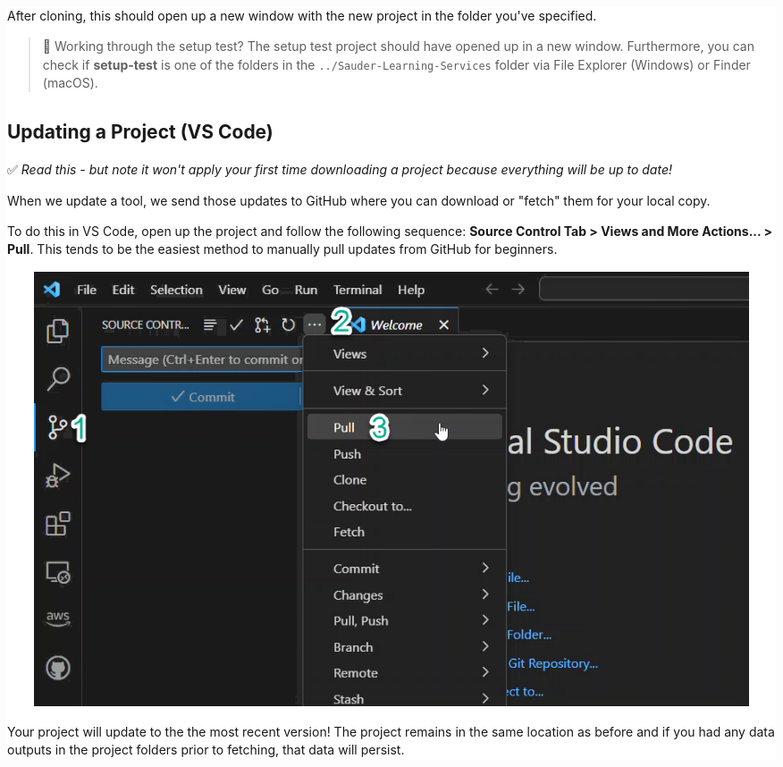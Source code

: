 After cloning, this should open up a new window with the new project in the folder you've specified.

> 👷 Working through the setup test? The setup test project should have opened up in a new window. Furthermore, you can check if **setup-test** is one of the folders in the `../Sauder-Learning-Services` folder via File Explorer (Windows) or Finder (macOS).

## Updating a Project (VS Code)

:white_check_mark: _Read this - but note it won't apply your first time downloading a project because everything will be up to date!_

When we update a tool, we send those updates to GitHub where you can download or "fetch" them for your local copy.

To do this in VS Code, open up the project and follow the following sequence: **Source Control Tab > Views and More Actions... > Pull**. This tends to be the easiest method to manually pull updates from GitHub for beginners.

<div align="center">
    <img src="../imgs/update-repo.png" alt="Logo" width="800">
</div>

Your project will update to the the most recent version! The project remains in the same location as before and if you had any data outputs in the project folders prior to fetching, that data will persist.
